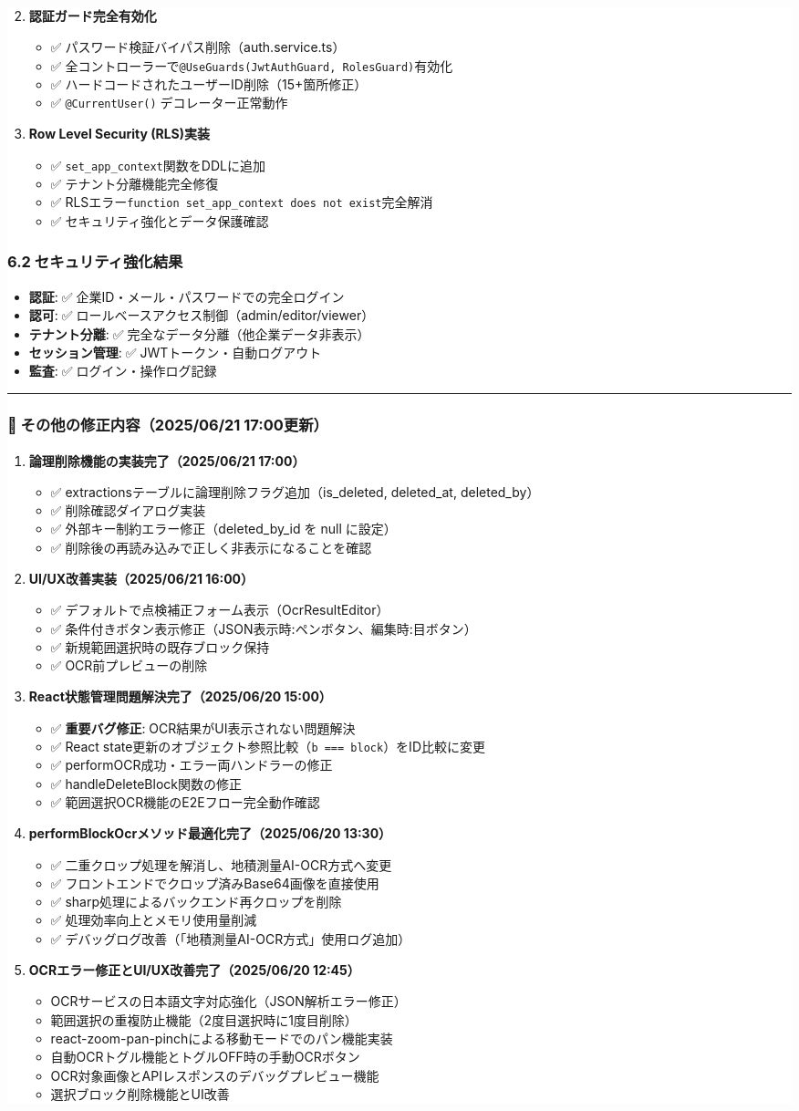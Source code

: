2. **認証ガード完全有効化**
   - ✅ パスワード検証バイパス削除（auth.service.ts）
   - ✅ 全コントローラーで`@UseGuards(JwtAuthGuard, RolesGuard)`有効化
   - ✅ ハードコードされたユーザーID削除（15+箇所修正）
   - ✅ `@CurrentUser()` デコレーター正常動作

3. **Row Level Security (RLS)実装**
   - ✅ `set_app_context`関数をDDLに追加
   - ✅ テナント分離機能完全修復
   - ✅ RLSエラー`function set_app_context does not exist`完全解消
   - ✅ セキュリティ強化とデータ保護確認

### 6.2 セキュリティ強化結果
- **認証**: ✅ 企業ID・メール・パスワードでの完全ログイン
- **認可**: ✅ ロールベースアクセス制御（admin/editor/viewer）
- **テナント分離**: ✅ 完全なデータ分離（他企業データ非表示）
- **セッション管理**: ✅ JWTトークン・自動ログアウト
- **監査**: ✅ ログイン・操作ログ記録

---

### 📝 その他の修正内容（2025/06/21 17:00更新）
1. **論理削除機能の実装完了（2025/06/21 17:00）**
   - ✅ extractionsテーブルに論理削除フラグ追加（is_deleted, deleted_at, deleted_by）
   - ✅ 削除確認ダイアログ実装
   - ✅ 外部キー制約エラー修正（deleted_by_id を null に設定）
   - ✅ 削除後の再読み込みで正しく非表示になることを確認

2. **UI/UX改善実装（2025/06/21 16:00）**
   - ✅ デフォルトで点検補正フォーム表示（OcrResultEditor）
   - ✅ 条件付きボタン表示修正（JSON表示時:ペンボタン、編集時:目ボタン）
   - ✅ 新規範囲選択時の既存ブロック保持
   - ✅ OCR前プレビューの削除

3. **React状態管理問題解決完了（2025/06/20 15:00）**
   - ✅ **重要バグ修正**: OCR結果がUI表示されない問題解決
   - ✅ React state更新のオブジェクト参照比較（`b === block`）をID比較に変更
   - ✅ performOCR成功・エラー両ハンドラーの修正
   - ✅ handleDeleteBlock関数の修正
   - ✅ 範囲選択OCR機能のE2Eフロー完全動作確認

2. **performBlockOcrメソッド最適化完了（2025/06/20 13:30）**
   - ✅ 二重クロップ処理を解消し、地積測量AI-OCR方式へ変更
   - ✅ フロントエンドでクロップ済みBase64画像を直接使用
   - ✅ sharp処理によるバックエンド再クロップを削除
   - ✅ 処理効率向上とメモリ使用量削減
   - ✅ デバッグログ改善（「地積測量AI-OCR方式」使用ログ追加）

3. **OCRエラー修正とUI/UX改善完了（2025/06/20 12:45）**
   - OCRサービスの日本語文字対応強化（JSON解析エラー修正）
   - 範囲選択の重複防止機能（2度目選択時に1度目削除）
   - react-zoom-pan-pinchによる移動モードでのパン機能実装
   - 自動OCRトグル機能とトグルOFF時の手動OCRボタン
   - OCR対象画像とAPIレスポンスのデバッグプレビュー機能
   - 選択ブロック削除機能とUI改善
